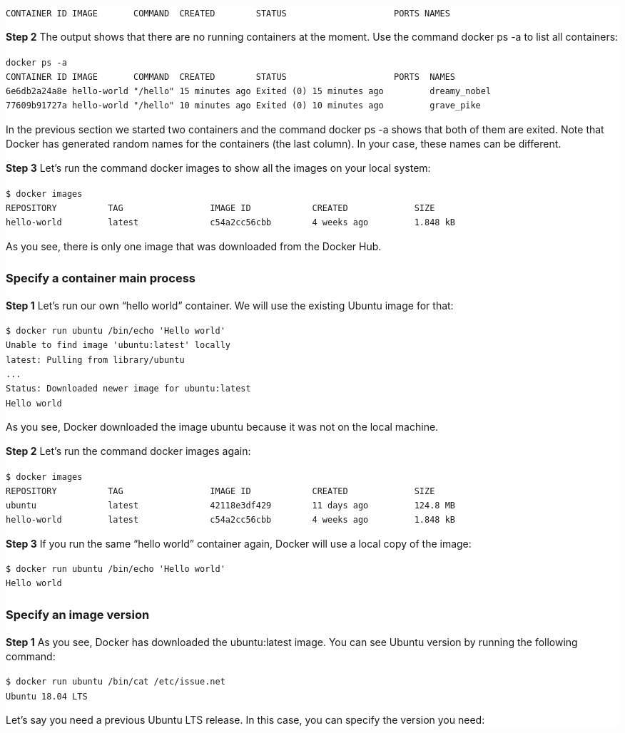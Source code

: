 ```
CONTAINER ID IMAGE       COMMAND  CREATED        STATUS                     PORTS NAMES
```

**Step 2** The output shows that there are no running containers at the moment. Use the command docker ps -a to list all containers:
```
docker ps -a
CONTAINER ID IMAGE       COMMAND  CREATED        STATUS                     PORTS  NAMES
6e6db2a24a8e hello-world "/hello" 15 minutes ago Exited (0) 15 minutes ago         dreamy_nobel
77609b91727a hello-world "/hello" 10 minutes ago Exited (0) 10 minutes ago         grave_pike
```
In the previous section we started two containers and the command docker ps -a shows that both of them are exited. Note that Docker has generated random names for the containers (the last column). In your case, these names can be different.

**Step 3** Let’s run the command docker images to show all the images on your local system:
```
$ docker images
REPOSITORY          TAG                 IMAGE ID            CREATED             SIZE
hello-world         latest              c54a2cc56cbb        4 weeks ago         1.848 kB
```
As you see, there is only one image that was downloaded from the Docker Hub.

### Specify a container main process
**Step 1** Let’s run our own “hello world” container. We will use the existing Ubuntu image for that:
```
$ docker run ubuntu /bin/echo 'Hello world'
Unable to find image 'ubuntu:latest' locally
latest: Pulling from library/ubuntu
...
Status: Downloaded newer image for ubuntu:latest
Hello world
```
As you see, Docker downloaded the image ubuntu because it was not on the local machine.


**Step 2** Let’s run the command docker images again:
```
$ docker images
REPOSITORY          TAG                 IMAGE ID            CREATED             SIZE
ubuntu              latest              42118e3df429        11 days ago         124.8 MB
hello-world         latest              c54a2cc56cbb        4 weeks ago         1.848 kB
```
**Step 3** If you run the same “hello world” container again, Docker will use a local copy of the image:
```
$ docker run ubuntu /bin/echo 'Hello world'
Hello world
```
### Specify an image version
**Step 1** As you see, Docker has downloaded the ubuntu:latest image. You can see Ubuntu version by running the following command:
```
$ docker run ubuntu /bin/cat /etc/issue.net
Ubuntu 18.04 LTS
```
Let’s say you need a previous Ubuntu LTS release. In this case, you can specify the version you need:
